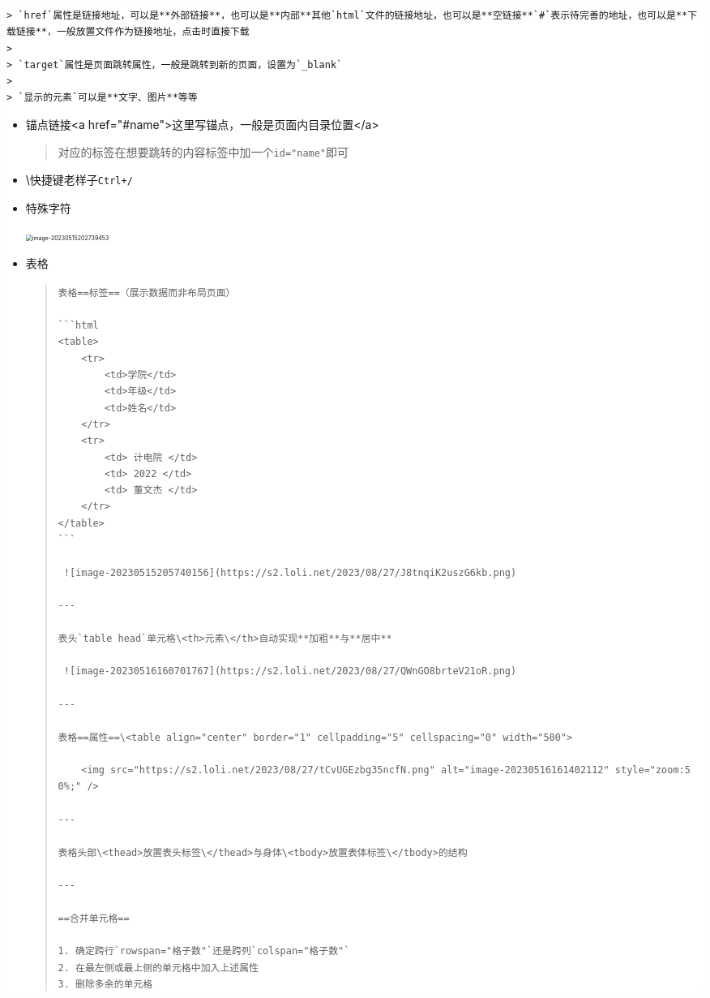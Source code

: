     > `href`属性是链接地址，可以是**外部链接**，也可以是**内部**其他`html`文件的链接地址，也可以是**空链接**`#`表示待完善的地址，也可以是**下载链接**，一般放置文件作为链接地址，点击时直接下载
    >
    > `target`属性是页面跳转属性，一般是跳转到新的页面，设置为`_blank`
    >
    > `显示的元素`可以是**文字、图片**等等

- 锚点链接\<a href="#name">这里写锚点，一般是页面内目录位置\</a>

    > 对应的标签在想要跳转的内容标签中加一个`id="name"`即可

- \快捷键老样子`Ctrl+/`

- 特殊字符

    <img src="https://s2.loli.net/2023/08/27/wUzX3LYuhyvJHnj.png" alt="image-20230515202739453" style="zoom:50%;" />  

- 表格

    >     表格==标签==（展示数据而非布局页面）
    >
    >     ```html
    >     <table>
    >         <tr>
    >             <td>学院</td>
    >             <td>年级</td>
    >             <td>姓名</td>
    >         </tr>
    >         <tr>
    >             <td> 计电院 </td>
    >             <td> 2022 </td>
    >             <td> 董文杰 </td>
    >         </tr>
    >     </table>
    >     ```
    >
    >     ​	![image-20230515205740156](https://s2.loli.net/2023/08/27/J8tnqiK2uszG6kb.png)
    >
    >     ---
    >
    >     表头`table head`单元格\<th>元素\</th>自动实现**加粗**与**居中**
    >
    >     ​	![image-20230516160701767](https://s2.loli.net/2023/08/27/QWnGO8brteV21oR.png)
    >
    >     ---
    >
    >     表格==属性==\<table align="center" border="1" cellpadding="5" cellspacing="0" width="500">
    >
    >     ​    <img src="https://s2.loli.net/2023/08/27/tCvUGEzbg35ncfN.png" alt="image-20230516161402112" style="zoom:50%;" />
    >
    >     ---
    >
    >     表格头部\<thead>放置表头标签\</thead>与身体\<tbody>放置表体标签\</tbody>的结构
    >
    >     ---
    >
    >     ==合并单元格==
    >
    >     1. 确定跨行`rowspan="格子数"`还是跨列`colspan="格子数"`
    >     2. 在最左侧或最上侧的单元格中加入上述属性
    >     3. 删除多余的单元格
